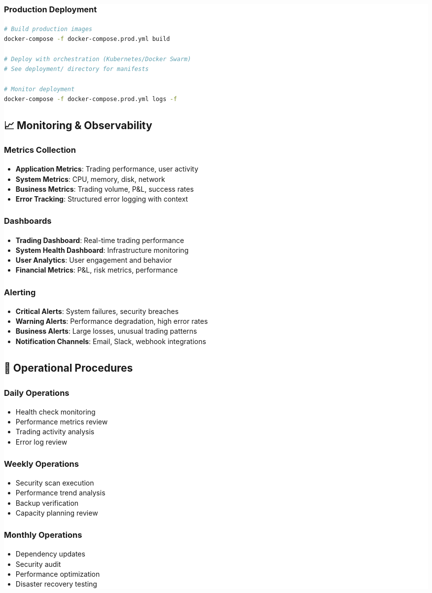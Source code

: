 ### Production Deployment
```bash
# Build production images
docker-compose -f docker-compose.prod.yml build

# Deploy with orchestration (Kubernetes/Docker Swarm)
# See deployment/ directory for manifests

# Monitor deployment
docker-compose -f docker-compose.prod.yml logs -f
```

## 📈 Monitoring & Observability

### Metrics Collection
- **Application Metrics**: Trading performance, user activity
- **System Metrics**: CPU, memory, disk, network
- **Business Metrics**: Trading volume, P&L, success rates
- **Error Tracking**: Structured error logging with context

### Dashboards
- **Trading Dashboard**: Real-time trading performance
- **System Health Dashboard**: Infrastructure monitoring
- **User Analytics**: User engagement and behavior
- **Financial Metrics**: P&L, risk metrics, performance

### Alerting
- **Critical Alerts**: System failures, security breaches
- **Warning Alerts**: Performance degradation, high error rates
- **Business Alerts**: Large losses, unusual trading patterns
- **Notification Channels**: Email, Slack, webhook integrations

## 🔄 Operational Procedures

### Daily Operations
- Health check monitoring
- Performance metrics review
- Trading activity analysis
- Error log review

### Weekly Operations
- Security scan execution
- Performance trend analysis
- Backup verification
- Capacity planning review

### Monthly Operations
- Dependency updates
- Security audit
- Performance optimization
- Disaster recovery testing
